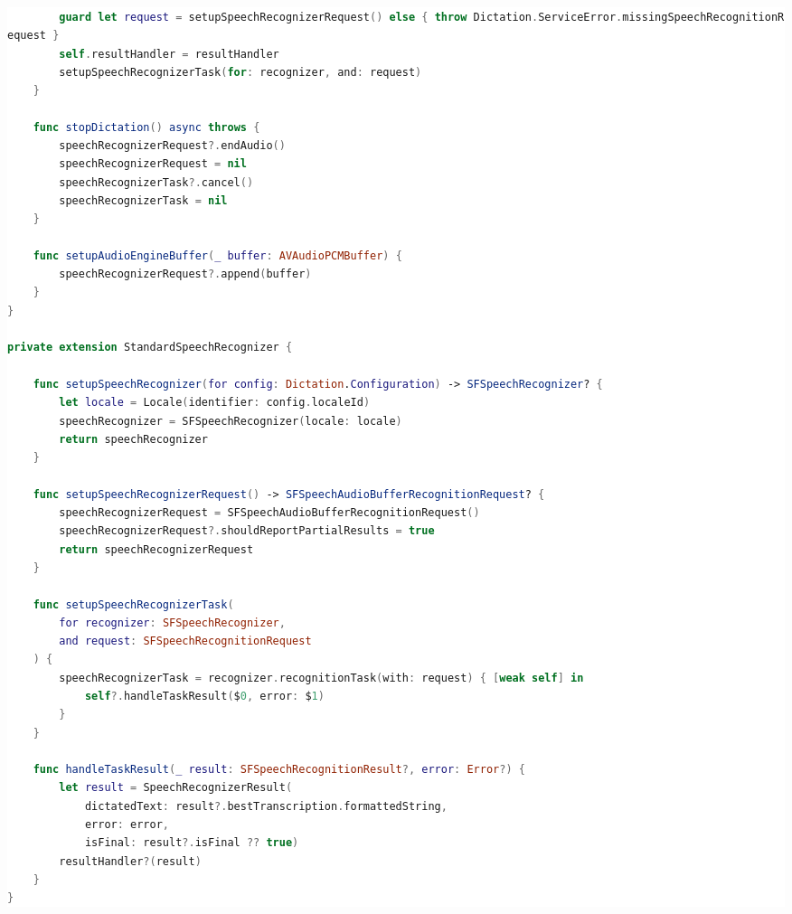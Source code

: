 ```swift
        guard let request = setupSpeechRecognizerRequest() else { throw Dictation.ServiceError.missingSpeechRecognitionRequest }
        self.resultHandler = resultHandler
        setupSpeechRecognizerTask(for: recognizer, and: request)
    }

    func stopDictation() async throws {
        speechRecognizerRequest?.endAudio()
        speechRecognizerRequest = nil
        speechRecognizerTask?.cancel()
        speechRecognizerTask = nil
    }

    func setupAudioEngineBuffer(_ buffer: AVAudioPCMBuffer) {
        speechRecognizerRequest?.append(buffer)
    }
}

private extension StandardSpeechRecognizer {

    func setupSpeechRecognizer(for config: Dictation.Configuration) -> SFSpeechRecognizer? {
        let locale = Locale(identifier: config.localeId)
        speechRecognizer = SFSpeechRecognizer(locale: locale)
        return speechRecognizer
    }

    func setupSpeechRecognizerRequest() -> SFSpeechAudioBufferRecognitionRequest? {
        speechRecognizerRequest = SFSpeechAudioBufferRecognitionRequest()
        speechRecognizerRequest?.shouldReportPartialResults = true
        return speechRecognizerRequest
    }

    func setupSpeechRecognizerTask(
        for recognizer: SFSpeechRecognizer,
        and request: SFSpeechRecognitionRequest
    ) {
        speechRecognizerTask = recognizer.recognitionTask(with: request) { [weak self] in
            self?.handleTaskResult($0, error: $1)
        }
    }

    func handleTaskResult(_ result: SFSpeechRecognitionResult?, error: Error?) {
        let result = SpeechRecognizerResult(
            dictatedText: result?.bestTranscription.formattedString,
            error: error,
            isFinal: result?.isFinal ?? true)
        resultHandler?(result)
    }
}
```


[Pro]: https://github.com/KeyboardKit/KeyboardKitPro